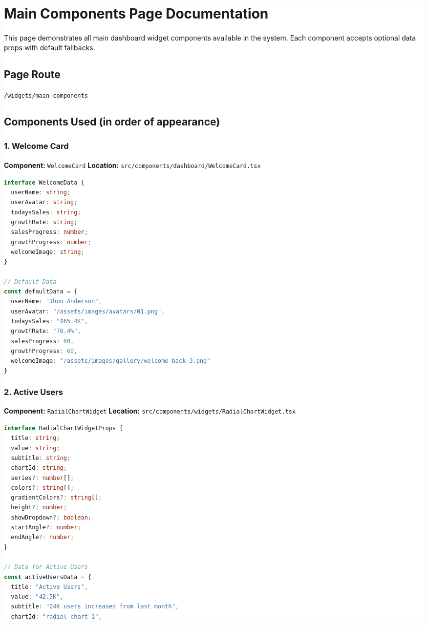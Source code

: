 # Main Components Page Documentation

This page demonstrates all main dashboard widget components available in the system. Each component accepts optional data props with default fallbacks.

## Page Route
`/widgets/main-components`

## Components Used (in order of appearance)

### 1. Welcome Card
**Component:** `WelcomeCard`
**Location:** `src/components/dashboard/WelcomeCard.tsx`

```typescript
interface WelcomeData {
  userName: string;
  userAvatar: string;
  todaysSales: string;
  growthRate: string;
  salesProgress: number;
  growthProgress: number;
  welcomeImage: string;
}

// Default Data
const defaultData = {
  userName: "Jhon Anderson",
  userAvatar: "/assets/images/avatars/01.png",
  todaysSales: "$65.4K",
  growthRate: "78.4%",
  salesProgress: 60,
  growthProgress: 60,
  welcomeImage: "/assets/images/gallery/welcome-back-3.png"
}
```

### 2. Active Users
**Component:** `RadialChartWidget`
**Location:** `src/components/widgets/RadialChartWidget.tsx`

```typescript
interface RadialChartWidgetProps {
  title: string;
  value: string;
  subtitle: string;
  chartId: string;
  series?: number[];
  colors?: string[];
  gradientColors?: string[];
  height?: number;
  showDropdown?: boolean;
  startAngle?: number;
  endAngle?: number;
}

// Data for Active Users
const activeUsersData = {
  title: "Active Users",
  value: "42.5K",
  subtitle: "24K users increased from last month",
  chartId: "radial-chart-1",
```